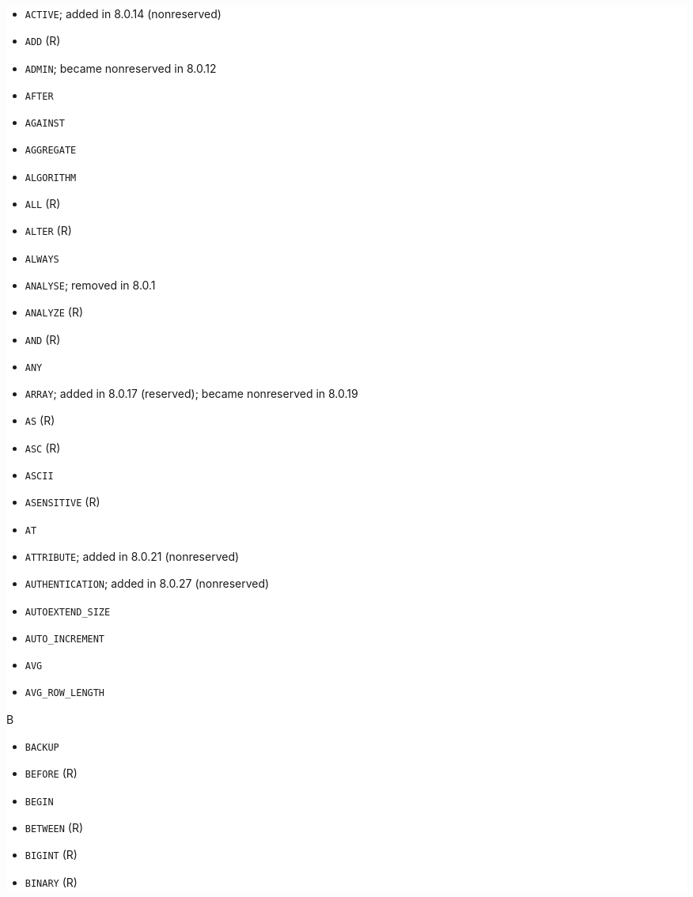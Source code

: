 +   `ACTIVE`; added in 8.0.14 (nonreserved)

+   `ADD` (R)

+   `ADMIN`; became nonreserved in 8.0.12

+   `AFTER`

+   `AGAINST`

+   `AGGREGATE`

+   `ALGORITHM`

+   `ALL` (R)

+   `ALTER` (R)

+   `ALWAYS`

+   `ANALYSE`; removed in 8.0.1

+   `ANALYZE` (R)

+   `AND` (R)

+   `ANY`

+   `ARRAY`; added in 8.0.17 (reserved); became nonreserved in 8.0.19

+   `AS` (R)

+   `ASC` (R)

+   `ASCII`

+   `ASENSITIVE` (R)

+   `AT`

+   `ATTRIBUTE`; added in 8.0.21 (nonreserved)

+   `AUTHENTICATION`; added in 8.0.27 (nonreserved)

+   `AUTOEXTEND_SIZE`

+   `AUTO_INCREMENT`

+   `AVG`

+   `AVG_ROW_LENGTH`

B

+   `BACKUP`

+   `BEFORE` (R)

+   `BEGIN`

+   `BETWEEN` (R)

+   `BIGINT` (R)

+   `BINARY` (R)
